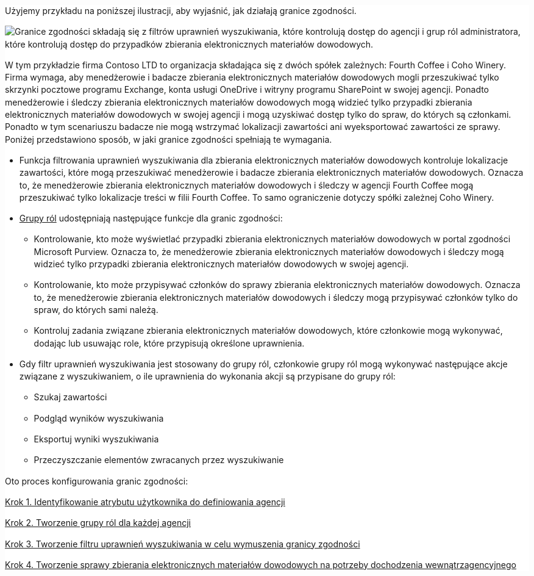 Użyjemy przykładu na poniższej ilustracji, aby wyjaśnić, jak działają granice zgodności.
  
![Granice zgodności składają się z filtrów uprawnień wyszukiwania, które kontrolują dostęp do agencji i grup ról administratora, które kontrolują dostęp do przypadków zbierania elektronicznych materiałów dowodowych.](../media/M365_ComplianceBoundary_OrgChart_v2.png)
  
W tym przykładzie firma Contoso LTD to organizacja składająca się z dwóch spółek zależnych: Fourth Coffee i Coho Winery. Firma wymaga, aby menedżerowie i badacze zbierania elektronicznych materiałów dowodowych mogli przeszukiwać tylko skrzynki pocztowe programu Exchange, konta usługi OneDrive i witryny programu SharePoint w swojej agencji. Ponadto menedżerowie i śledczy zbierania elektronicznych materiałów dowodowych mogą widzieć tylko przypadki zbierania elektronicznych materiałów dowodowych w swojej agencji i mogą uzyskiwać dostęp tylko do spraw, do których są członkami. Ponadto w tym scenariuszu badacze nie mogą wstrzymać lokalizacji zawartości ani wyeksportować zawartości ze sprawy. Poniżej przedstawiono sposób, w jaki granice zgodności spełniają te wymagania.
  
- Funkcja filtrowania uprawnień wyszukiwania dla zbierania elektronicznych materiałów dowodowych kontroluje lokalizacje zawartości, które mogą przeszukiwać menedżerowie i badacze zbierania elektronicznych materiałów dowodowych. Oznacza to, że menedżerowie zbierania elektronicznych materiałów dowodowych i śledczy w agencji Fourth Coffee mogą przeszukiwać tylko lokalizacje treści w filii Fourth Coffee. To samo ograniczenie dotyczy spółki zależnej Coho Winery.

- [Grupy ról](assign-ediscovery-permissions.md#rbac-roles-related-to-ediscovery) udostępniają następujące funkcje dla granic zgodności:

  - Kontrolowanie, kto może wyświetlać przypadki zbierania elektronicznych materiałów dowodowych w portal zgodności Microsoft Purview. Oznacza to, że menedżerowie zbierania elektronicznych materiałów dowodowych i śledczy mogą widzieć tylko przypadki zbierania elektronicznych materiałów dowodowych w swojej agencji.

  - Kontrolowanie, kto może przypisywać członków do sprawy zbierania elektronicznych materiałów dowodowych. Oznacza to, że menedżerowie zbierania elektronicznych materiałów dowodowych i śledczy mogą przypisywać członków tylko do spraw, do których sami należą.

  - Kontroluj zadania związane zbierania elektronicznych materiałów dowodowych, które członkowie mogą wykonywać, dodając lub usuwając role, które przypisują określone uprawnienia.

- Gdy filtr uprawnień wyszukiwania jest stosowany do grupy ról, członkowie grupy ról mogą wykonywać następujące akcje związane z wyszukiwaniem, o ile uprawnienia do wykonania akcji są przypisane do grupy ról:

  - Szukaj zawartości

  - Podgląd wyników wyszukiwania

  - Eksportuj wyniki wyszukiwania

  - Przeczyszczanie elementów zwracanych przez wyszukiwanie

Oto proces konfigurowania granic zgodności:
  
[Krok 1. Identyfikowanie atrybutu użytkownika do definiowania agencji](#step-1-identify-a-user-attribute-to-define-your-agencies)

[Krok 2. Tworzenie grupy ról dla każdej agencji](#step-2-create-a-role-group-for-each-agency)

[Krok 3. Tworzenie filtru uprawnień wyszukiwania w celu wymuszenia granicy zgodności](#step-3-create-a-search-permissions-filter-to-enforce-the-compliance-boundary)

[Krok 4. Tworzenie sprawy zbierania elektronicznych materiałów dowodowych na potrzeby dochodzenia wewnątrzagencyjnego](#step-4-create-an-ediscovery-case-for-intra-agency-investigations)
